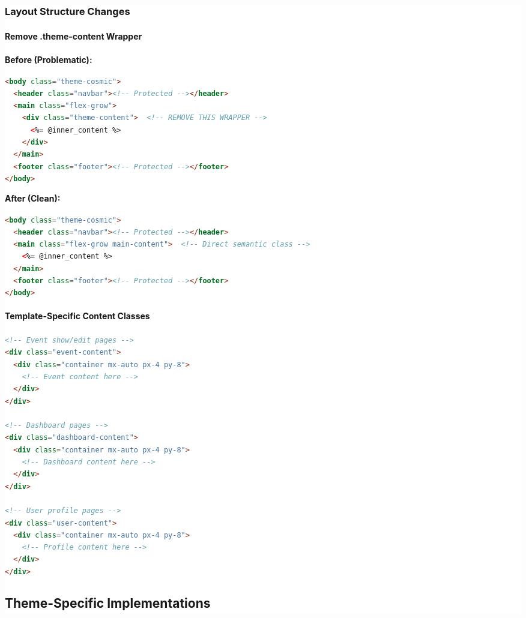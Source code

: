 ### Layout Structure Changes

#### Remove .theme-content Wrapper

**Before (Problematic):**
```html
<body class="theme-cosmic">
  <header class="navbar"><!-- Protected --></header>
  <main class="flex-grow">
    <div class="theme-content">  <!-- REMOVE THIS WRAPPER -->
      <%= @inner_content %>
    </div>
  </main>
  <footer class="footer"><!-- Protected --></footer>
</body>
```

**After (Clean):**
```html
<body class="theme-cosmic">
  <header class="navbar"><!-- Protected --></header>
  <main class="flex-grow main-content">  <!-- Direct semantic class -->
    <%= @inner_content %>
  </main>
  <footer class="footer"><!-- Protected --></footer>
</body>
```

#### Template-Specific Content Classes
```html
<!-- Event show/edit pages -->
<div class="event-content">
  <div class="container mx-auto px-4 py-8">
    <!-- Event content here -->
  </div>
</div>

<!-- Dashboard pages -->
<div class="dashboard-content">
  <div class="container mx-auto px-4 py-8">
    <!-- Dashboard content here -->
  </div>
</div>

<!-- User profile pages -->
<div class="user-content">
  <div class="container mx-auto px-4 py-8">
    <!-- Profile content here -->
  </div>
</div>
```

## Theme-Specific Implementations
